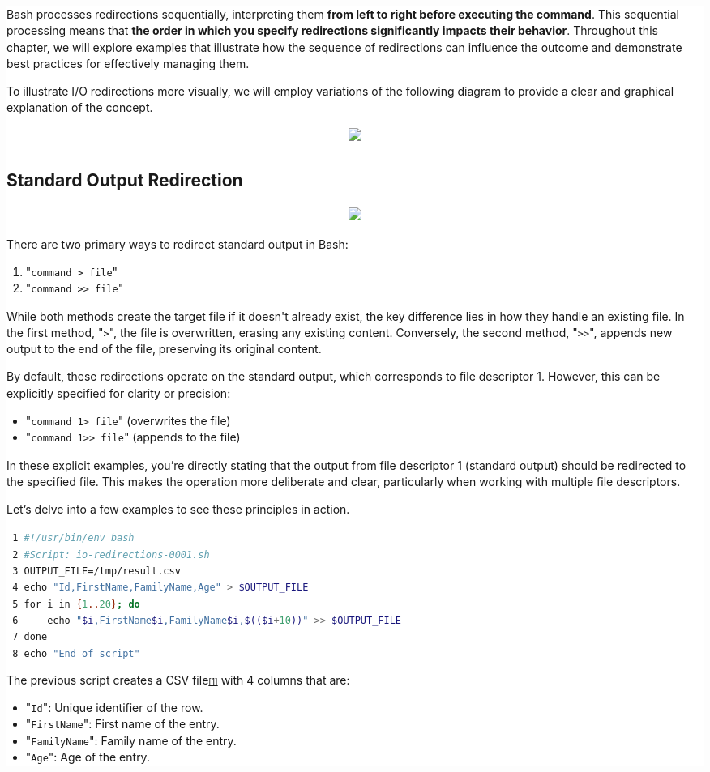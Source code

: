 Bash processes redirections sequentially, interpreting them **from left to right before executing the command**. This sequential processing means that **the order in which you specify redirections significantly impacts their behavior**. Throughout this chapter, we will explore examples that illustrate how the sequence of redirections can influence the outcome and demonstrate best practices for effectively managing them.

To illustrate I/O redirections more visually, we will employ variations of the following diagram to provide a clear and graphical explanation of the concept.

<div style="text-align:center">
    <img src="/assets/bash-in-depth/0024-IO-Redirections/Process-Graphical-Representation.png"/>
</div>

## Standard Output Redirection

<div style="text-align:center">
    <img src="/assets/bash-in-depth/0024-IO-Redirections/Standard-Output-Redirection.png"/>
</div>

There are two primary ways to redirect standard output in Bash:

1. "`command > file`"
2. "`command >> file`"

While both methods create the target file if it doesn't already exist, the key difference lies in how they handle an existing file. In the first method, "`>`", the file is overwritten, erasing any existing content. Conversely, the second method, "`>>`", appends new output to the end of the file, preserving its original content.

By default, these redirections operate on the standard output, which corresponds to file descriptor 1. However, this can be explicitly specified for clarity or precision:

* "`command 1> file`" (overwrites the file)
* "`command 1>> file`" (appends to the file)

In these explicit examples, you’re directly stating that the output from file descriptor 1 (standard output) should be redirected to the specified file. This makes the operation more deliberate and clear, particularly when working with multiple file descriptors.

Let’s delve into a few examples to see these principles in action.

```bash
 1 #!/usr/bin/env bash
 2 #Script: io-redirections-0001.sh
 3 OUTPUT_FILE=/tmp/result.csv
 4 echo "Id,FirstName,FamilyName,Age" > $OUTPUT_FILE
 5 for i in {1..20}; do
 6     echo "$i,FirstName$i,FamilyName$i,$(($i+10))" >> $OUTPUT_FILE
 7 done
 8 echo "End of script"
```

The previous script creates a CSV file<a id="footnote-1-ref" href="#footnote-1" style="font-size:x-small">[1]</a> with 4 columns that are:
* "`Id`": Unique identifier of the row.
* "`FirstName`": First name of the entry.
* "`FamilyName`": Family name of the entry.
* "`Age`": Age of the entry.
